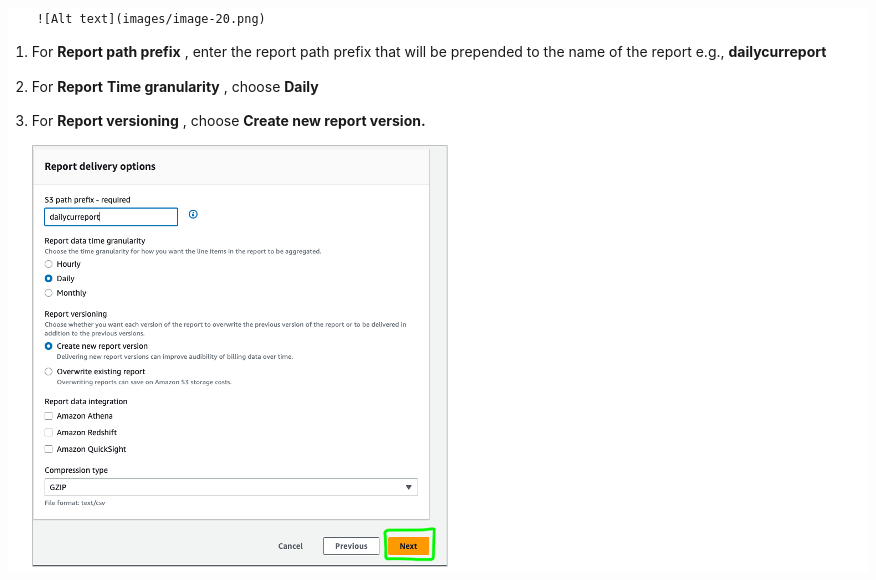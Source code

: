         ![Alt text](images/image-20.png)

1. For  **Report path prefix** , enter the report path prefix that will be prepended to the name of the report e.g., **dailycurreport**
2. For  **Report**  **Time granularity** , choose **Daily**
3. For  **Report versioning** , choose **Create new report version.**

    ![Alt text](images/image-21.png)
